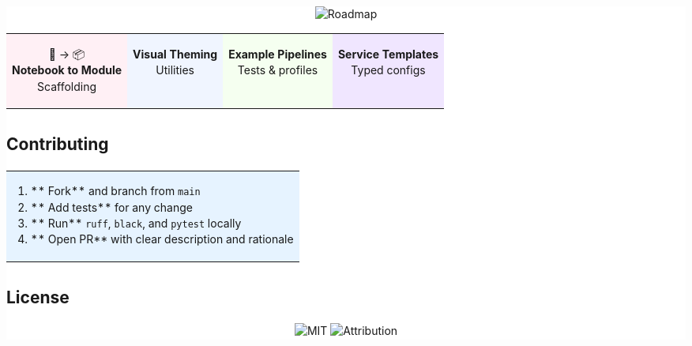 
<div align="center">
<picture>
  <img src="https://capsule-render.vercel.app/api?type=transparent&amp;color=gradient&amp;customColorList=20,19,18,17,16,15,14,13,12&amp;height=60&amp;text=🚀%20Roadmap%20🚀&amp;fontSize=36&amp;animation=fadeIn&amp;fontColor=6B5B95" width="100%" alt="Roadmap"/>
</picture>
</div>

<table width="100%">
<tr>
<td bgcolor="#FFF0F5" align="center">

📓 → 📦  
**Notebook to Module**  
Scaffolding

</td>
<td bgcolor="#F0F5FF" align="center">

  
**Visual Theming**  
Utilities

</td>
<td bgcolor="#F5FFF0" align="center">

  
**Example Pipelines**  
Tests & profiles

</td>
<td bgcolor="#F0E6FF" align="center">


**Service Templates**  
Typed configs

</td>
</tr>
</table>

## Contributing

<div align="center">
<table><tr><td bgcolor="#E6F3FF">

1. ** Fork** and branch from `main`
2. ** Add tests** for any change
3. ** Run** `ruff`, `black`, and `pytest` locally
4. ** Open PR** with clear description and rationale

</td></tr></table>
</div>

## License

<div align="center">
<img src="https://img.shields.io/badge/License-MIT-FFE0F5?style=for-the-badge&amp;labelColor=E6E0FF&amp;logo=opensource&amp;logoColor=3DA639" alt="MIT">
<img src="https://img.shields.io/badge/Attribution-Required-E0F5FF?style=for-the-badge&amp;labelColor=FFE5CC&amp;logo=creativecommons&amp;logoColor=EF9421" alt="Attribution">
</div>
